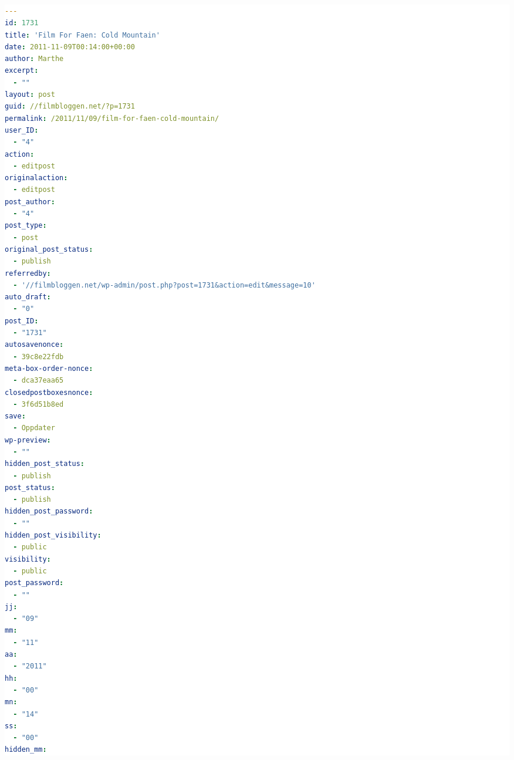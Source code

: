 ```yaml
---
id: 1731
title: 'Film For Faen: Cold Mountain'
date: 2011-11-09T00:14:00+00:00
author: Marthe
excerpt:
  - ""
layout: post
guid: //filmbloggen.net/?p=1731
permalink: /2011/11/09/film-for-faen-cold-mountain/
user_ID:
  - "4"
action:
  - editpost
originalaction:
  - editpost
post_author:
  - "4"
post_type:
  - post
original_post_status:
  - publish
referredby:
  - '//filmbloggen.net/wp-admin/post.php?post=1731&action=edit&message=10'
auto_draft:
  - "0"
post_ID:
  - "1731"
autosavenonce:
  - 39c8e22fdb
meta-box-order-nonce:
  - dca37eaa65
closedpostboxesnonce:
  - 3f6d51b8ed
save:
  - Oppdater
wp-preview:
  - ""
hidden_post_status:
  - publish
post_status:
  - publish
hidden_post_password:
  - ""
hidden_post_visibility:
  - public
visibility:
  - public
post_password:
  - ""
jj:
  - "09"
mm:
  - "11"
aa:
  - "2011"
hh:
  - "00"
mn:
  - "14"
ss:
  - "00"
hidden_mm:
```